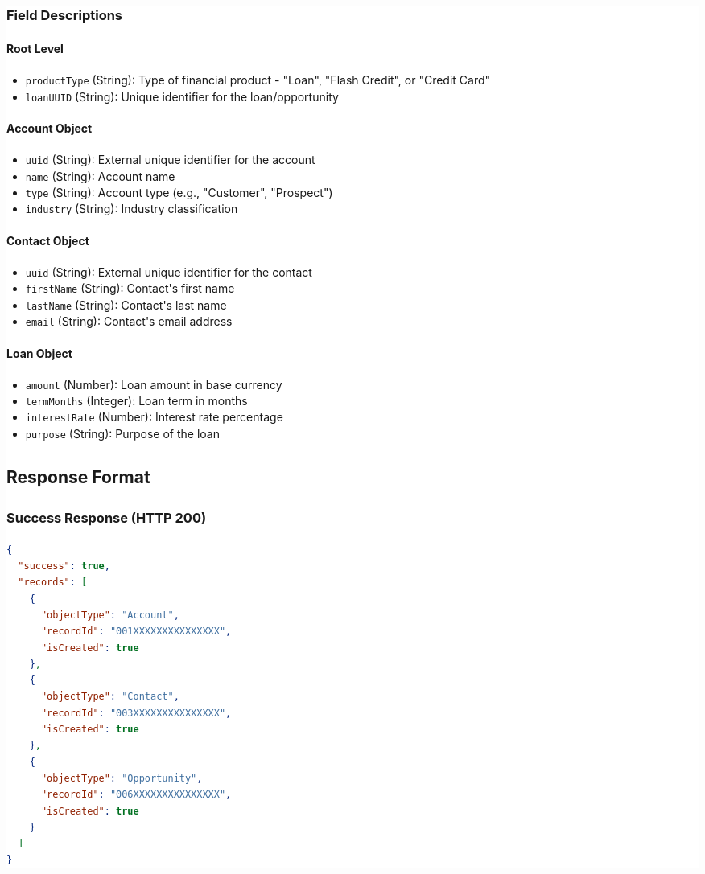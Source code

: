 ### Field Descriptions

#### Root Level
- `productType` (String): Type of financial product - "Loan", "Flash Credit", or "Credit Card"
- `loanUUID` (String): Unique identifier for the loan/opportunity

#### Account Object
- `uuid` (String): External unique identifier for the account
- `name` (String): Account name
- `type` (String): Account type (e.g., "Customer", "Prospect")
- `industry` (String): Industry classification

#### Contact Object
- `uuid` (String): External unique identifier for the contact
- `firstName` (String): Contact's first name
- `lastName` (String): Contact's last name
- `email` (String): Contact's email address

#### Loan Object
- `amount` (Number): Loan amount in base currency
- `termMonths` (Integer): Loan term in months
- `interestRate` (Number): Interest rate percentage
- `purpose` (String): Purpose of the loan

## Response Format

### Success Response (HTTP 200)
```json
{
  "success": true,
  "records": [
    {
      "objectType": "Account",
      "recordId": "001XXXXXXXXXXXXXXX",
      "isCreated": true
    },
    {
      "objectType": "Contact",
      "recordId": "003XXXXXXXXXXXXXXX",
      "isCreated": true
    },
    {
      "objectType": "Opportunity",
      "recordId": "006XXXXXXXXXXXXXXX",
      "isCreated": true
    }
  ]
}
```
